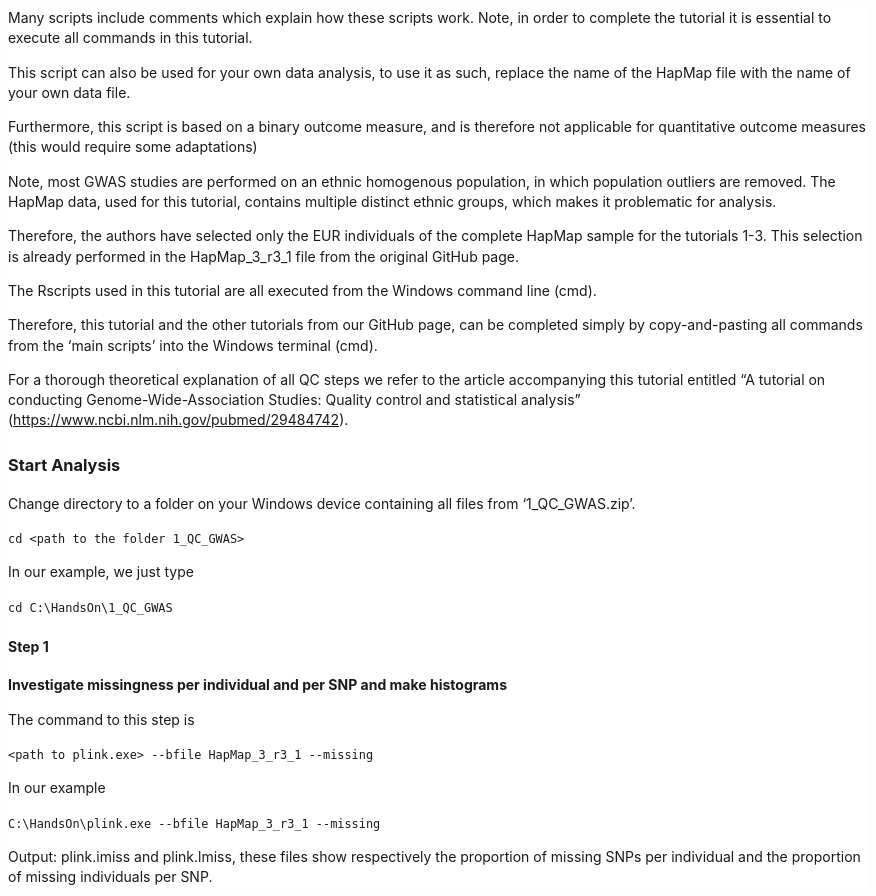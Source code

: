 Many scripts include comments which explain how these scripts work. Note, in order to complete the tutorial it is essential to execute all commands in this tutorial.

This script can also be used for your own data analysis, to use it as such, replace the name of the HapMap file with the name of your own data file. 

Furthermore, this script is based on a binary outcome measure, and is therefore not applicable for quantitative outcome measures (this would require some adaptations)

Note, most GWAS studies are performed on an ethnic homogenous population, in which population outliers are removed. The HapMap data, used for this tutorial, contains multiple distinct ethnic groups, which makes it problematic for analysis.

Therefore, the authors have selected only the EUR individuals of the complete HapMap sample for the tutorials 1-3. This selection is already performed in the HapMap_3_r3_1 file from the original GitHub page.

The Rscripts used in this tutorial are all executed from the Windows command line (cmd).

Therefore, this tutorial and the other tutorials from our GitHub page, can be completed simply by copy-and-pasting all commands from the ‘main scripts’ into the Windows terminal (cmd).

For a thorough theoretical explanation of all QC steps we refer to the article accompanying this tutorial entitled “A tutorial on conducting Genome-Wide-Association Studies: Quality control and statistical analysis” (https://www.ncbi.nlm.nih.gov/pubmed/29484742).

### Start Analysis

Change directory to a folder on your Windows device containing all files from ‘1_QC_GWAS.zip’.

```
cd <path to the folder 1_QC_GWAS>
```

In our example, we just type

```
cd C:\HandsOn\1_QC_GWAS
```

#### Step 1
**Investigate missingness per individual and per SNP and make histograms**

The command to this step is 

```
<path to plink.exe> --bfile HapMap_3_r3_1 --missing
```

In our example

```
C:\HandsOn\plink.exe --bfile HapMap_3_r3_1 --missing
```
Output: plink.imiss and plink.lmiss, these files show respectively the proportion of missing SNPs per individual and the proportion of missing individuals per SNP.
